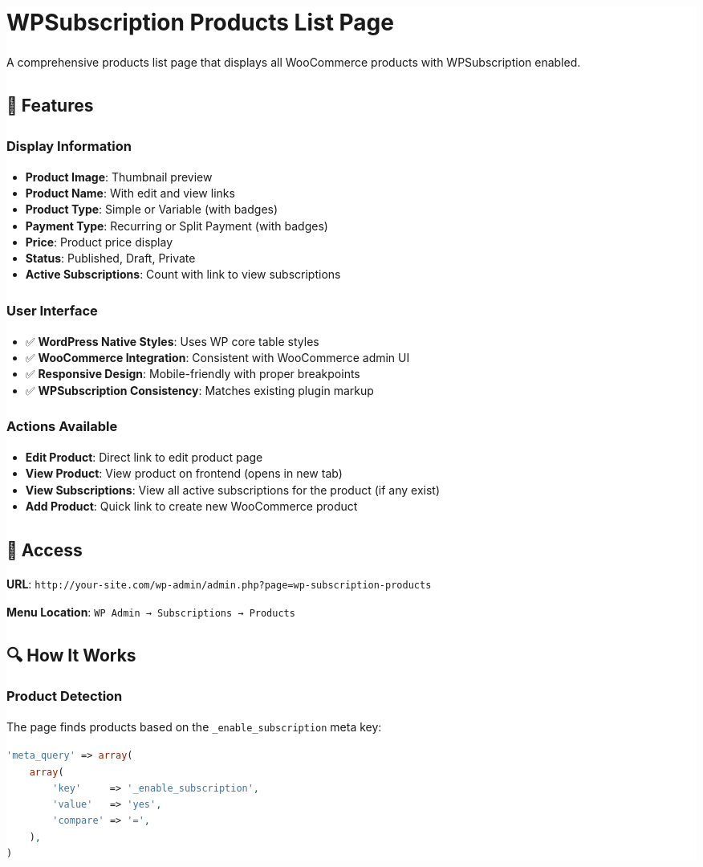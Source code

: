 # WPSubscription Products List Page

A comprehensive products list page that displays all WooCommerce products with WPSubscription enabled.

## 🎯 Features

### Display Information

- **Product Image**: Thumbnail preview
- **Product Name**: With edit and view links
- **Product Type**: Simple or Variable (with badges)
- **Payment Type**: Recurring or Split Payment (with badges)
- **Price**: Product price display
- **Status**: Published, Draft, Private
- **Active Subscriptions**: Count with link to view subscriptions

### User Interface

- ✅ **WordPress Native Styles**: Uses WP core table styles
- ✅ **WooCommerce Integration**: Consistent with WooCommerce admin UI
- ✅ **Responsive Design**: Mobile-friendly with proper breakpoints
- ✅ **WPSubscription Consistency**: Matches existing plugin markup

### Actions Available

- **Edit Product**: Direct link to edit product page
- **View Product**: View product on frontend (opens in new tab)
- **View Subscriptions**: View all active subscriptions for the product (if any exist)
- **Add Product**: Quick link to create new WooCommerce product

## 📍 Access

**URL**: `http://your-site.com/wp-admin/admin.php?page=wp-subscription-products`

**Menu Location**: `WP Admin → Subscriptions → Products`

## 🔍 How It Works

### Product Detection

The page finds products based on the `_enable_subscription` meta key:

```php
'meta_query' => array(
    array(
        'key'     => '_enable_subscription',
        'value'   => 'yes',
        'compare' => '=',
    ),
)
```
